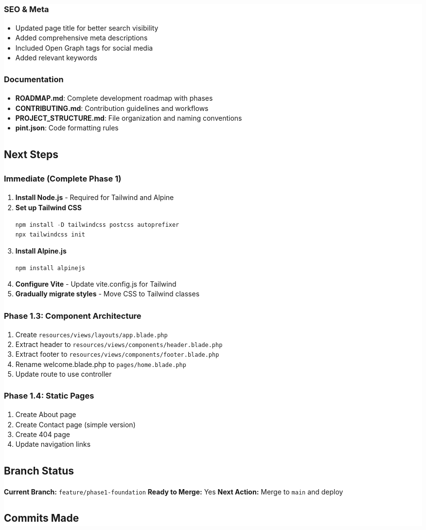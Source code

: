 ### SEO & Meta
- Updated page title for better search visibility
- Added comprehensive meta descriptions
- Included Open Graph tags for social media
- Added relevant keywords

### Documentation
- **ROADMAP.md**: Complete development roadmap with phases
- **CONTRIBUTING.md**: Contribution guidelines and workflows
- **PROJECT_STRUCTURE.md**: File organization and naming conventions
- **pint.json**: Code formatting rules

## Next Steps

### Immediate (Complete Phase 1)
1. **Install Node.js** - Required for Tailwind and Alpine
2. **Set up Tailwind CSS**
   ```powershell
   npm install -D tailwindcss postcss autoprefixer
   npx tailwindcss init
   ```
3. **Install Alpine.js**
   ```powershell
   npm install alpinejs
   ```
4. **Configure Vite** - Update vite.config.js for Tailwind
5. **Gradually migrate styles** - Move CSS to Tailwind classes

### Phase 1.3: Component Architecture
1. Create `resources/views/layouts/app.blade.php`
2. Extract header to `resources/views/components/header.blade.php`
3. Extract footer to `resources/views/components/footer.blade.php`
4. Rename welcome.blade.php to `pages/home.blade.php`
5. Update route to use controller

### Phase 1.4: Static Pages
1. Create About page
2. Create Contact page (simple version)
3. Create 404 page
4. Update navigation links

## Branch Status

**Current Branch:** `feature/phase1-foundation`
**Ready to Merge:** Yes
**Next Action:** Merge to `main` and deploy

## Commits Made
